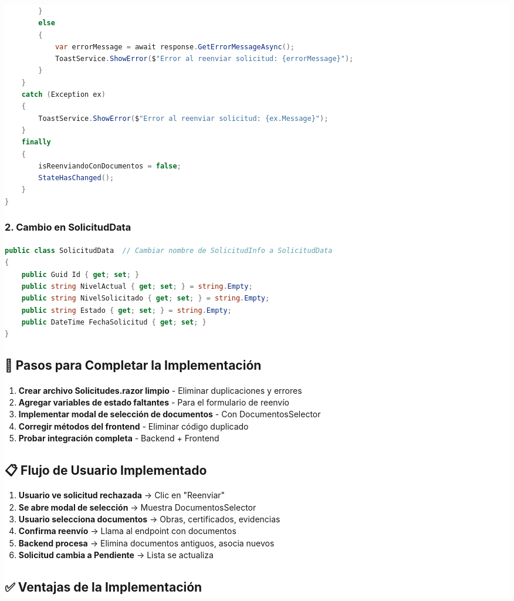 ```csharp
        }
        else
        {
            var errorMessage = await response.GetErrorMessageAsync();
            ToastService.ShowError($"Error al reenviar solicitud: {errorMessage}");
        }
    }
    catch (Exception ex)
    {
        ToastService.ShowError($"Error al reenviar solicitud: {ex.Message}");
    }
    finally
    {
        isReenviandoConDocumentos = false;
        StateHasChanged();
    }
}
```

### 2. **Cambio en SolicitudData**

```csharp
public class SolicitudData  // Cambiar nombre de SolicitudInfo a SolicitudData
{
    public Guid Id { get; set; }
    public string NivelActual { get; set; } = string.Empty;
    public string NivelSolicitado { get; set; } = string.Empty;
    public string Estado { get; set; } = string.Empty;
    public DateTime FechaSolicitud { get; set; }
}
```

## 🔧 Pasos para Completar la Implementación

1. **Crear archivo Solicitudes.razor limpio** - Eliminar duplicaciones y errores
2. **Agregar variables de estado faltantes** - Para el formulario de reenvío
3. **Implementar modal de selección de documentos** - Con DocumentosSelector
4. **Corregir métodos del frontend** - Eliminar código duplicado
5. **Probar integración completa** - Backend + Frontend

## 📋 Flujo de Usuario Implementado

1. **Usuario ve solicitud rechazada** → Clic en "Reenviar"
2. **Se abre modal de selección** → Muestra DocumentosSelector
3. **Usuario selecciona documentos** → Obras, certificados, evidencias
4. **Confirma reenvío** → Llama al endpoint con documentos
5. **Backend procesa** → Elimina documentos antiguos, asocia nuevos
6. **Solicitud cambia a Pendiente** → Lista se actualiza

## ✅ Ventajas de la Implementación
